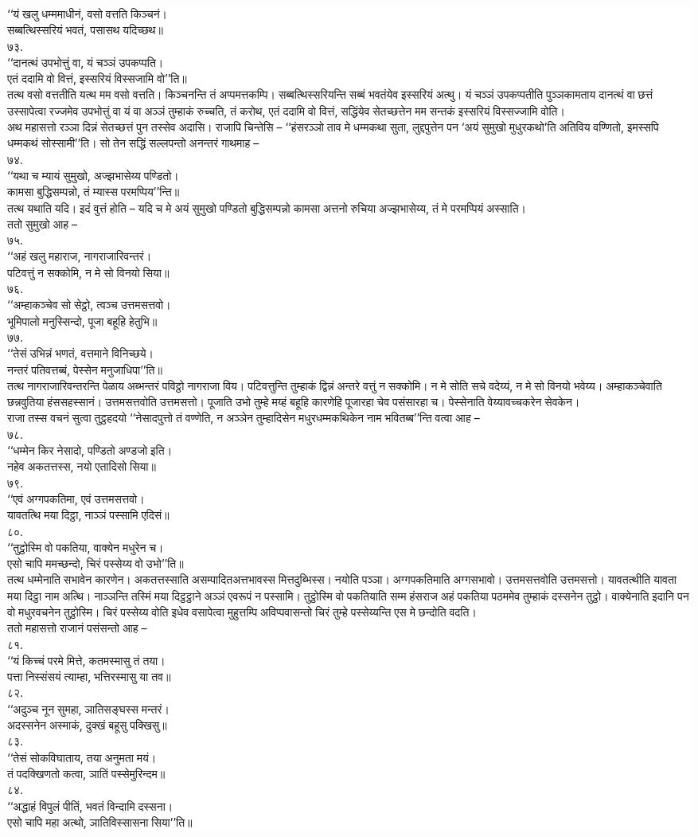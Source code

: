 ‘‘यं खलु धम्ममाधीनं, वसो वत्तति किञ्चनं।  
सब्बत्थिस्सरियं भवतं, पसासथ यदिच्छथ॥  
७३.  
‘‘दानत्थं उपभोत्तुं वा, यं चञ्ञं उपकप्पति।  
एतं ददामि वो वित्तं, इस्सरियं विस्सजामि वो’’ति॥  
तत्थ वसो वत्ततीति यत्थ मम वसो वत्तति। किञ्चनन्ति तं अप्पमत्तकम्पि। सब्बत्थिस्सरियन्ति सब्बं भवतंयेव इस्सरियं अत्थु। यं चञ्ञं उपकप्पतीति पुञ्ञकामताय दानत्थं वा छत्तं उस्सापेत्वा रज्जमेव उपभोत्तुं वा यं वा अञ्ञं तुम्हाकं रुच्चति, तं करोथ, एतं ददामि वो वित्तं, सद्धिंयेव सेतच्छत्तेन मम सन्तकं इस्सरियं विस्सज्जामि वोति।  
अथ महासत्तो रञ्ञा दिन्नं सेतच्छत्तं पुन तस्सेव अदासि। राजापि चिन्तेसि – ‘‘हंसरञ्ञो ताव मे धम्मकथा सुता, लुद्दपुत्तेन पन ‘अयं सुमुखो मुधुरकथो’ति अतिविय वण्णितो, इमस्सपि धम्मकथं सोस्सामी’’ति। सो तेन सद्धिं सल्लपन्तो अनन्तरं गाथमाह –  
७४.  
‘‘यथा च म्यायं सुमुखो, अज्झभासेय्य पण्डितो।  
कामसा बुद्धिसम्पन्नो, तं म्यास्स परमप्पिय’’न्ति॥  
तत्थ यथाति यदि। इदं वुत्तं होति – यदि च मे अयं सुमुखो पण्डितो बुद्धिसम्पन्नो कामसा अत्तनो रुचिया अज्झभासेय्य, तं मे परमप्पियं अस्साति।  
ततो सुमुखो आह –  
७५.  
‘‘अहं खलु महाराज, नागराजारिवन्तरं।  
पटिवत्तुं न सक्कोमि, न मे सो विनयो सिया॥  
७६.  
‘‘अम्हाकञ्चेव सो सेट्ठो, त्वञ्च उत्तमसत्तवो।  
भूमिपालो मनुस्सिन्दो, पूजा बहूहि हेतुभि॥  
७७.  
‘‘तेसं उभिन्नं भणतं, वत्तमाने विनिच्छये।  
नन्तरं पतिवत्तब्बं, पेस्सेन मनुजाधिपा’’ति॥  
तत्थ नागराजारिवन्तरन्ति पेळाय अब्भन्तरं पविट्ठो नागराजा विय। पटिवत्तुन्ति तुम्हाकं द्विन्नं अन्तरे वत्तुं न सक्कोमि। न मे सोति सचे वदेय्यं, न मे सो विनयो भवेय्य। अम्हाकञ्चेवाति छन्नवुतिया हंससहस्सानं। उत्तमसत्तवोति उत्तमसत्तो। पूजाति उभो तुम्हे मय्हं बहूहि कारणेहि पूजारहा चेव पसंसारहा च। पेस्सेनाति वेय्यावच्चकरेन सेवकेन।  
राजा तस्स वचनं सुत्वा तुट्ठहदयो ‘‘नेसादपुत्तो तं वण्णेति, न अञ्ञेन तुम्हादिसेन मधुरधम्मकथिकेन नाम भवितब्ब’’न्ति वत्वा आह –  
७८.  
‘‘धम्मेन किर नेसादो, पण्डितो अण्डजो इति।  
नहेव अकतत्तस्स, नयो एतादिसो सिया॥  
७९.  
‘‘एवं अग्गपकतिमा, एवं उत्तमसत्तवो।  
यावतत्थि मया दिट्ठा, नाञ्ञं पस्सामि एदिसं॥  
८०.  
‘‘तुट्ठोस्मि वो पकतिया, वाक्येन मधुरेन च।  
एसो चापि ममच्छन्दो, चिरं पस्सेय्य वो उभो’’ति॥  
तत्थ धम्मेनाति सभावेन कारणेन। अकतत्तस्साति असम्पादितअत्तभावस्स मित्तदुब्भिस्स। नयोति पञ्ञा। अग्गपकतिमाति अग्गसभावो। उत्तमसत्तवोति उत्तमसत्तो। यावतत्थीति यावता मया दिट्ठा नाम अत्थि। नाञ्ञन्ति तस्मिं मया दिट्ठट्ठाने अञ्ञं एवरूपं न पस्सामि। तुट्ठोस्मि वो पकतियाति सम्म हंसराज अहं पकतिया पठममेव तुम्हाकं दस्सनेन तुट्ठो। वाक्येनाति इदानि पन वो मधुरवचनेन तुट्ठोस्मि। चिरं पस्सेय्य वोति इधेव वसापेत्वा मुहुत्तम्पि अविप्पवासन्तो चिरं तुम्हे पस्सेय्यन्ति एस मे छन्दोति वदति।  
ततो महासत्तो राजानं पसंसन्तो आह –  
८१.  
‘‘यं किच्चं परमे मित्ते, कतमस्मासु तं तया।  
पत्ता निस्संसयं त्याम्हा, भत्तिरस्मासु या तव॥  
८२.  
‘‘अदुञ्च नून सुमहा, ञातिसङ्घस्स मन्तरं।  
अदस्सनेन अस्माकं, दुक्खं बहूसु पक्खिसु॥  
८३.  
‘‘तेसं सोकविघाताय, तया अनुमता मयं।  
तं पदक्खिणतो कत्वा, ञातिं पस्सेमुरिन्दम॥  
८४.  
‘‘अद्धाहं विपुलं पीतिं, भवतं विन्दामि दस्सना।  
एसो चापि महा अत्थो, ञातिविस्सासना सिया’’ति॥  